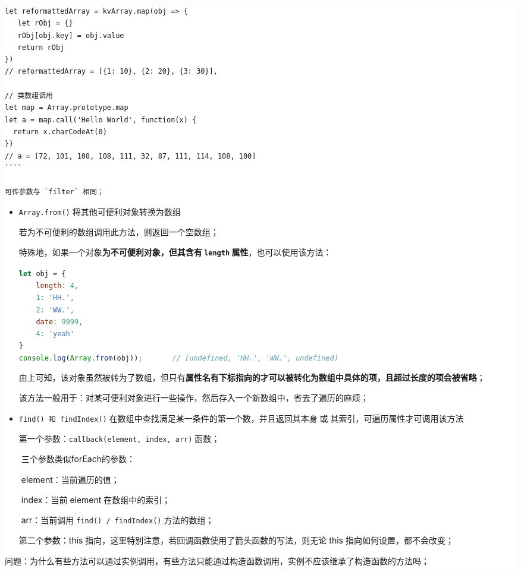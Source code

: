     let reformattedArray = kvArray.map(obj => {
       let rObj = {}
       rObj[obj.key] = obj.value
       return rObj
    })
    // reformattedArray = [{1: 10}, {2: 20}, {3: 30}], 
    
    // 类数组调用
    let map = Array.prototype.map
    let a = map.call('Hello World', function(x) { 
      return x.charCodeAt(0)
    })
    // a = [72, 101, 108, 108, 111, 32, 87, 111, 114, 108, 100]
    ````

    可传参数与 `filter` 相同；

    

  - `Array.from()` 将其他可便利对象转换为数组

    若为不可便利的数组调用此方法，则返回一个空数组；

    特殊地，如果一个对象**为不可便利对象，但其含有 `length` 属性**，也可以使用该方法：

    ````js
    let obj = {
        length: 4,
        1: 'HH.',
        2: 'WW.',
        date: 9999,
        4: 'yeah'
    }
    console.log(Array.from(obj));		// [undefined, 'HH.', 'WW.', undefined]
    ````

    由上可知，该对象虽然被转为了数组，但只有**属性名有下标指向的才可以被转化为数组中具体的项，且超过长度的项会被省略**；

    该方法一般用于：对某可便利对象进行一些操作，然后存入一个新数组中，省去了遍历的麻烦；

    

  - `find() 和 findIndex()` 在数组中查找满足某一条件的第一个数，并且返回其本身 或 其索引，可遍历属性才可调用该方法

    第一个参数：`callback(element, index, arr)` 函数；

    ​						三个参数类似forEach的参数：

    ​						element：当前遍历的值；

    ​						index：当前 element 在数组中的索引；

    ​						arr：当前调用 `find() / findIndex()` 方法的数组；

    第二个参数：this 指向，这里特别注意，若回调函数使用了箭头函数的写法，则无论 this 指向如何设置，都不会改变；

  

  

  问题：为什么有些方法可以通过实例调用，有些方法只能通过构造函数调用，实例不应该继承了构造函数的方法吗；
